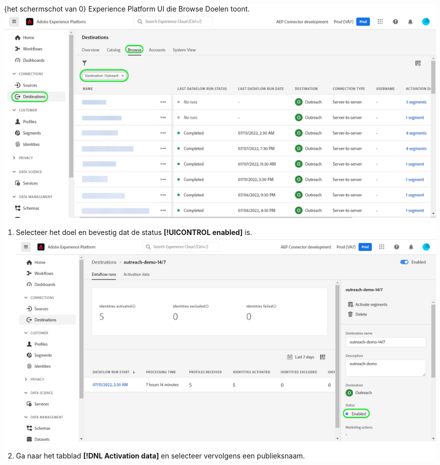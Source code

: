   {het schermschot van 0} Experience Platform UI die Browse Doelen toont.![](../../assets/catalog/crm/outreach/browse-destinations.png)

1. Selecteer het doel en bevestig dat de status **[!UICONTROL enabled]** is.
   ![ het schermschot van Experience Platform UI die de Looppas van Doelen Dataflow voor de geselecteerde bestemming toont.](../../assets/catalog/crm/outreach/destination-dataflow-run.png)

1. Ga naar het tabblad **[!DNL Activation data]** en selecteer vervolgens een publieksnaam.